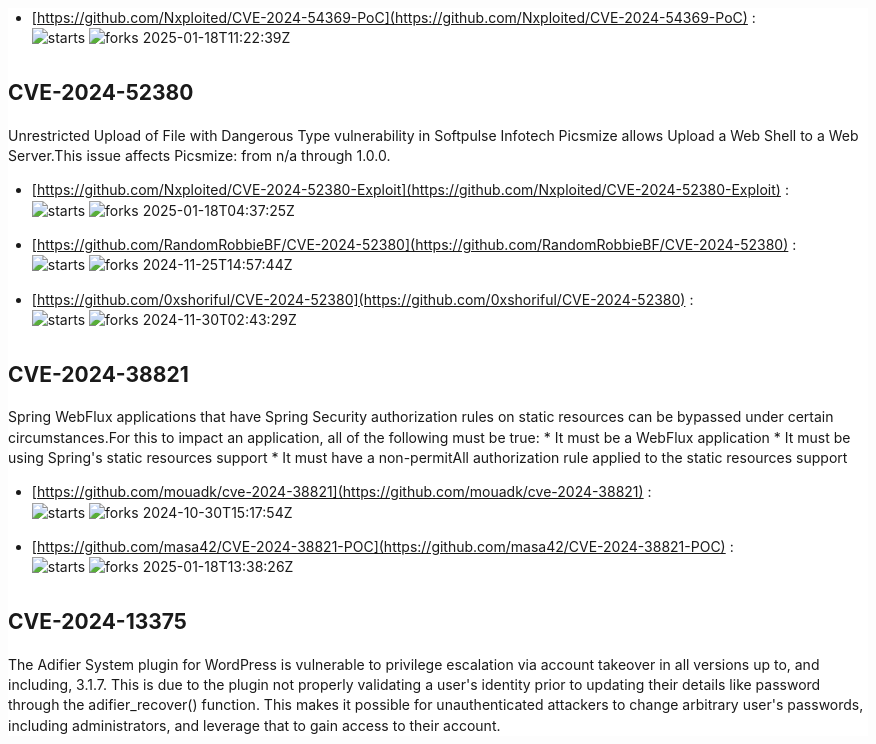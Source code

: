 - [https://github.com/Nxploited/CVE-2024-54369-PoC](https://github.com/Nxploited/CVE-2024-54369-PoC) :  
![starts](https://img.shields.io/github/stars/Nxploited/CVE-2024-54369-PoC.svg) 
![forks](https://img.shields.io/github/forks/Nxploited/CVE-2024-54369-PoC.svg) 
2025-01-18T11:22:39Z

## CVE-2024-52380
 Unrestricted Upload of File with Dangerous Type vulnerability in Softpulse Infotech Picsmize allows Upload a Web Shell to a Web Server.This issue affects Picsmize: from n/a through 1.0.0.

- [https://github.com/Nxploited/CVE-2024-52380-Exploit](https://github.com/Nxploited/CVE-2024-52380-Exploit) :  
![starts](https://img.shields.io/github/stars/Nxploited/CVE-2024-52380-Exploit.svg) 
![forks](https://img.shields.io/github/forks/Nxploited/CVE-2024-52380-Exploit.svg) 
2025-01-18T04:37:25Z

- [https://github.com/RandomRobbieBF/CVE-2024-52380](https://github.com/RandomRobbieBF/CVE-2024-52380) :  
![starts](https://img.shields.io/github/stars/RandomRobbieBF/CVE-2024-52380.svg) 
![forks](https://img.shields.io/github/forks/RandomRobbieBF/CVE-2024-52380.svg) 
2024-11-25T14:57:44Z

- [https://github.com/0xshoriful/CVE-2024-52380](https://github.com/0xshoriful/CVE-2024-52380) :  
![starts](https://img.shields.io/github/stars/0xshoriful/CVE-2024-52380.svg) 
![forks](https://img.shields.io/github/forks/0xshoriful/CVE-2024-52380.svg) 
2024-11-30T02:43:29Z

## CVE-2024-38821
 Spring WebFlux applications that have Spring Security authorization rules on static resources can be bypassed under certain circumstances.For this to impact an application, all of the following must be true:  *  It must be a WebFlux application  *  It must be using Spring's static resources support  *  It must have a non-permitAll authorization rule applied to the static resources support

- [https://github.com/mouadk/cve-2024-38821](https://github.com/mouadk/cve-2024-38821) :  
![starts](https://img.shields.io/github/stars/mouadk/cve-2024-38821.svg) 
![forks](https://img.shields.io/github/forks/mouadk/cve-2024-38821.svg) 
2024-10-30T15:17:54Z

- [https://github.com/masa42/CVE-2024-38821-POC](https://github.com/masa42/CVE-2024-38821-POC) :  
![starts](https://img.shields.io/github/stars/masa42/CVE-2024-38821-POC.svg) 
![forks](https://img.shields.io/github/forks/masa42/CVE-2024-38821-POC.svg) 
2025-01-18T13:38:26Z

## CVE-2024-13375
 The Adifier System plugin for WordPress is vulnerable to privilege escalation via account takeover in all versions up to, and including, 3.1.7. This is due to the plugin not properly validating a user's identity prior to updating their details like password through the adifier_recover() function. This makes it possible for unauthenticated attackers to change arbitrary user's passwords, including administrators, and leverage that to gain access to their account.
